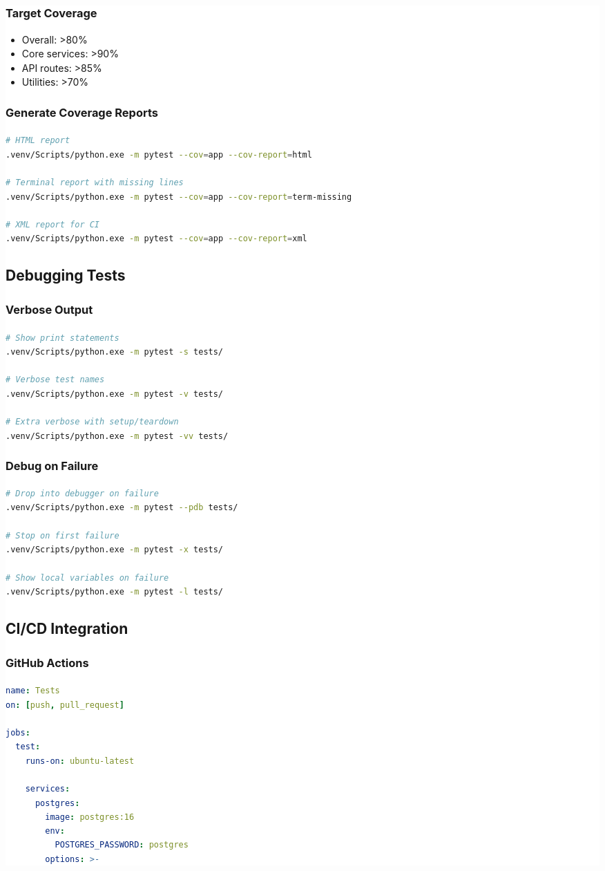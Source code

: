### Target Coverage
- Overall: >80%
- Core services: >90%
- API routes: >85%
- Utilities: >70%

### Generate Coverage Reports

```bash
# HTML report
.venv/Scripts/python.exe -m pytest --cov=app --cov-report=html

# Terminal report with missing lines
.venv/Scripts/python.exe -m pytest --cov=app --cov-report=term-missing

# XML report for CI
.venv/Scripts/python.exe -m pytest --cov=app --cov-report=xml
```

## Debugging Tests

### Verbose Output
```bash
# Show print statements
.venv/Scripts/python.exe -m pytest -s tests/

# Verbose test names
.venv/Scripts/python.exe -m pytest -v tests/

# Extra verbose with setup/teardown
.venv/Scripts/python.exe -m pytest -vv tests/
```

### Debug on Failure
```bash
# Drop into debugger on failure
.venv/Scripts/python.exe -m pytest --pdb tests/

# Stop on first failure
.venv/Scripts/python.exe -m pytest -x tests/

# Show local variables on failure
.venv/Scripts/python.exe -m pytest -l tests/
```

## CI/CD Integration

### GitHub Actions

```yaml
name: Tests
on: [push, pull_request]

jobs:
  test:
    runs-on: ubuntu-latest
    
    services:
      postgres:
        image: postgres:16
        env:
          POSTGRES_PASSWORD: postgres
        options: >-
```